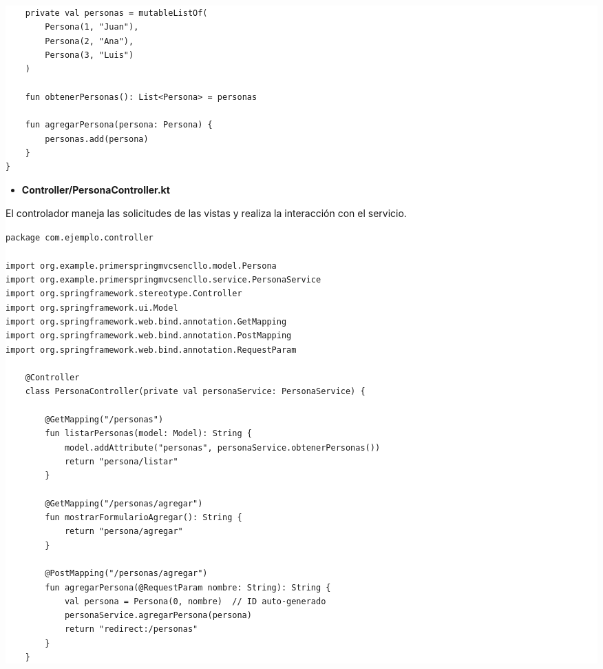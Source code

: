        private val personas = mutableListOf(
            Persona(1, "Juan"),
            Persona(2, "Ana"),
            Persona(3, "Luis")
        )

        fun obtenerPersonas(): List<Persona> = personas

        fun agregarPersona(persona: Persona) {
            personas.add(persona)
        }
    }


* **Controller/PersonaController.kt**

 El controlador maneja las solicitudes de las vistas y realiza la interacción con el servicio.

    package com.ejemplo.controller

    import org.example.primerspringmvcsencllo.model.Persona
    import org.example.primerspringmvcsencllo.service.PersonaService
    import org.springframework.stereotype.Controller
    import org.springframework.ui.Model
    import org.springframework.web.bind.annotation.GetMapping
    import org.springframework.web.bind.annotation.PostMapping
    import org.springframework.web.bind.annotation.RequestParam

        @Controller
        class PersonaController(private val personaService: PersonaService) {

            @GetMapping("/personas")
            fun listarPersonas(model: Model): String {
                model.addAttribute("personas", personaService.obtenerPersonas())
                return "persona/listar"
            }

            @GetMapping("/personas/agregar")
            fun mostrarFormularioAgregar(): String {
                return "persona/agregar"
            }

            @PostMapping("/personas/agregar")
            fun agregarPersona(@RequestParam nombre: String): String {
                val persona = Persona(0, nombre)  // ID auto-generado
                personaService.agregarPersona(persona)
                return "redirect:/personas"
            }
        }
